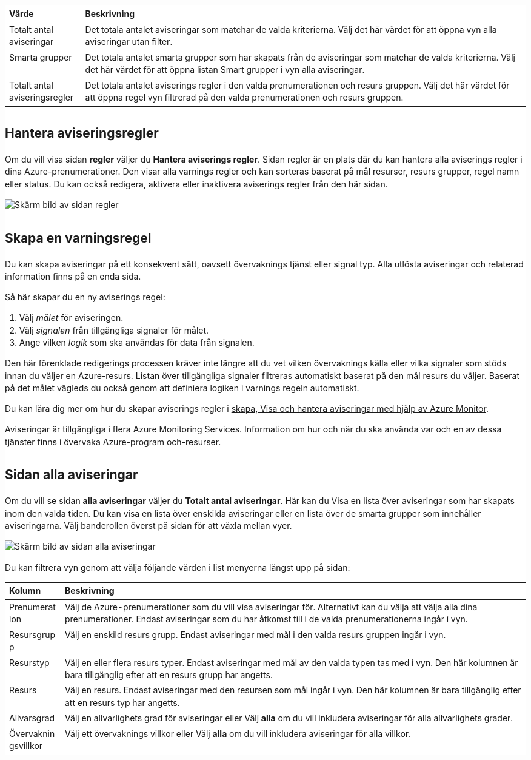 | Värde | Beskrivning |
|:---|:---|
| Totalt antal aviseringar | Det totala antalet aviseringar som matchar de valda kriterierna. Välj det här värdet för att öppna vyn alla aviseringar utan filter. |
| Smarta grupper | Det totala antalet smarta grupper som har skapats från de aviseringar som matchar de valda kriterierna. Välj det här värdet för att öppna listan Smart grupper i vyn alla aviseringar.
| Totalt antal aviseringsregler | Det totala antalet aviserings regler i den valda prenumerationen och resurs gruppen. Välj det här värdet för att öppna regel vyn filtrerad på den valda prenumerationen och resurs gruppen.


## <a name="manage-alert-rules"></a>Hantera aviseringsregler
Om du vill visa sidan **regler** väljer du **Hantera aviserings regler**. Sidan regler är en plats där du kan hantera alla aviserings regler i dina Azure-prenumerationer. Den visar alla varnings regler och kan sorteras baserat på mål resurser, resurs grupper, regel namn eller status. Du kan också redigera, aktivera eller inaktivera aviserings regler från den här sidan.  

 ![Skärm bild av sidan regler](./media/alerts-overview/alerts-preview-rules.png)


## <a name="create-an-alert-rule"></a>Skapa en varningsregel
Du kan skapa aviseringar på ett konsekvent sätt, oavsett övervaknings tjänst eller signal typ. Alla utlösta aviseringar och relaterad information finns på en enda sida.
 
Så här skapar du en ny aviserings regel:
1. Välj _målet_ för aviseringen.
1. Välj _signalen_ från tillgängliga signaler för målet.
1. Ange vilken _logik_ som ska användas för data från signalen.
 
Den här förenklade redigerings processen kräver inte längre att du vet vilken övervaknings källa eller vilka signaler som stöds innan du väljer en Azure-resurs. Listan över tillgängliga signaler filtreras automatiskt baserat på den mål resurs du väljer. Baserat på det målet vägleds du också genom att definiera logiken i varnings regeln automatiskt.  

Du kan lära dig mer om hur du skapar aviserings regler i [skapa, Visa och hantera aviseringar med hjälp av Azure Monitor](../../azure-monitor/platform/alerts-metric.md).

Aviseringar är tillgängliga i flera Azure Monitoring Services. Information om hur och när du ska använda var och en av dessa tjänster finns i [övervaka Azure-program och-resurser](../../azure-monitor/overview.md). 


## <a name="all-alerts-page"></a>Sidan alla aviseringar 
Om du vill se sidan **alla aviseringar** väljer du **Totalt antal aviseringar**. Här kan du Visa en lista över aviseringar som har skapats inom den valda tiden. Du kan visa en lista över enskilda aviseringar eller en lista över de smarta grupper som innehåller aviseringarna. Välj banderollen överst på sidan för att växla mellan vyer.

![Skärm bild av sidan alla aviseringar](media/alerts-overview/all-alerts-page.png)

Du kan filtrera vyn genom att välja följande värden i list menyerna längst upp på sidan:

| Kolumn | Beskrivning |
|:---|:---|
| Prenumeration | Välj de Azure-prenumerationer som du vill visa aviseringar för. Alternativt kan du välja att välja alla dina prenumerationer. Endast aviseringar som du har åtkomst till i de valda prenumerationerna ingår i vyn. |
| Resursgrupp | Välj en enskild resurs grupp. Endast aviseringar med mål i den valda resurs gruppen ingår i vyn. |
| Resurstyp | Välj en eller flera resurs typer. Endast aviseringar med mål av den valda typen tas med i vyn. Den här kolumnen är bara tillgänglig efter att en resurs grupp har angetts. |
| Resurs | Välj en resurs. Endast aviseringar med den resursen som mål ingår i vyn. Den här kolumnen är bara tillgänglig efter att en resurs typ har angetts. |
| Allvarsgrad | Välj en allvarlighets grad för aviseringar eller Välj **alla** om du vill inkludera aviseringar för alla allvarlighets grader. |
| Övervakningsvillkor | Välj ett övervaknings villkor eller Välj **alla** om du vill inkludera aviseringar för alla villkor. |